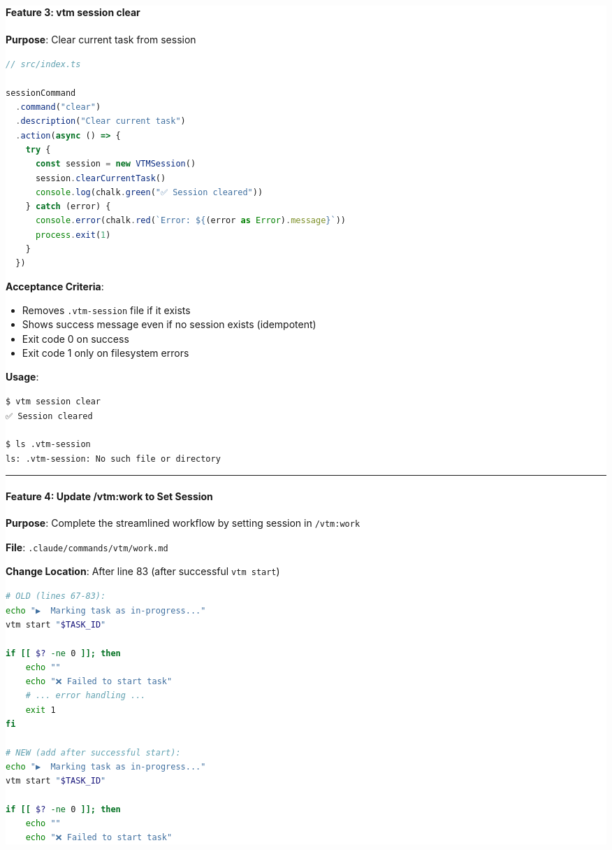 
#### Feature 3: vtm session clear

**Purpose**: Clear current task from session

```typescript
// src/index.ts

sessionCommand
  .command("clear")
  .description("Clear current task")
  .action(async () => {
    try {
      const session = new VTMSession()
      session.clearCurrentTask()
      console.log(chalk.green("✅ Session cleared"))
    } catch (error) {
      console.error(chalk.red(`Error: ${(error as Error).message}`))
      process.exit(1)
    }
  })
```

**Acceptance Criteria**:

- Removes `.vtm-session` file if it exists
- Shows success message even if no session exists (idempotent)
- Exit code 0 on success
- Exit code 1 only on filesystem errors

**Usage**:

```bash
$ vtm session clear
✅ Session cleared

$ ls .vtm-session
ls: .vtm-session: No such file or directory
```

---

#### Feature 4: Update /vtm:work to Set Session

**Purpose**: Complete the streamlined workflow by setting session in `/vtm:work`

**File**: `.claude/commands/vtm/work.md`

**Change Location**: After line 83 (after successful `vtm start`)

```bash
# OLD (lines 67-83):
echo "▶️  Marking task as in-progress..."
vtm start "$TASK_ID"

if [[ $? -ne 0 ]]; then
    echo ""
    echo "❌ Failed to start task"
    # ... error handling ...
    exit 1
fi

# NEW (add after successful start):
echo "▶️  Marking task as in-progress..."
vtm start "$TASK_ID"

if [[ $? -ne 0 ]]; then
    echo ""
    echo "❌ Failed to start task"
```